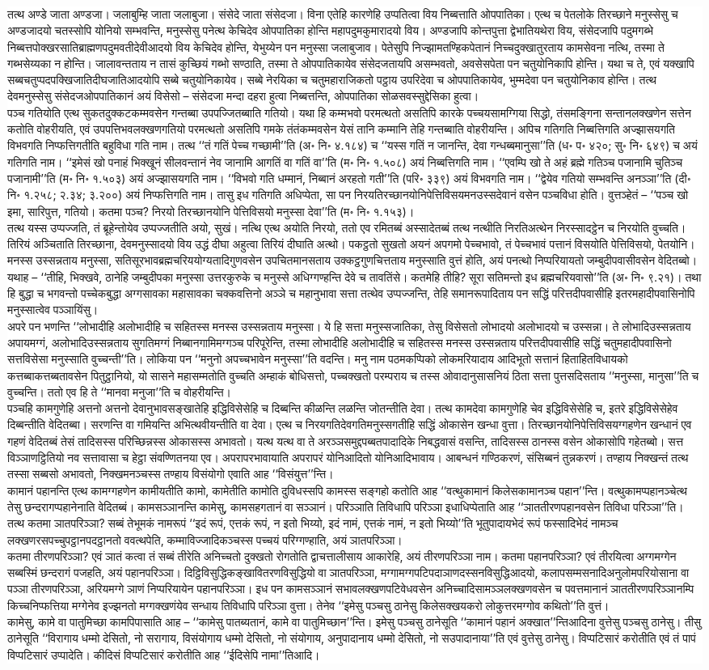 तत्थ अण्डे जाता अण्डजा। जलाबुम्हि जाता जलाबुजा। संसेदे जाता संसेदजा। विना एतेहि कारणेहि उप्पतित्वा विय निब्बत्ताति ओपपातिका। एत्थ च पेतलोके तिरच्छाने मनुस्सेसु च अण्डजादयो चतस्सोपि योनियो सम्भवन्ति, मनुस्सेसु पनेत्थ केचिदेव ओपपातिका होन्ति महापदुमकुमारादयो विय। अण्डजापि कोन्तपुत्ता द्वेभातियथेरा विय, संसेदजापि पदुमगब्भे निब्बत्तपोक्खरसातिब्राह्मणपदुमवतीदेवीआदयो विय केचिदेव होन्ति, येभुय्येन पन मनुस्सा जलाबुजाव। पेतेसुपि निज्झामतण्हिकपेतानं निच्चदुक्खातुरताय कामसेवना नत्थि, तस्मा ते गब्भसेय्यका न होन्ति। जालावन्तताय न तासं कुच्छियं गब्भो सण्ठाति, तस्मा ते ओपपातिकायेव संसेदजतायपि असम्भवतो, अवसेसपेता पन चतुयोनिकापि होन्ति। यथा च ते, एवं यक्खापि सब्बचतुप्पदपक्खिजातिदीघजातिआदयोपि सब्बे चतुयोनिकायेव। सब्बे नेरयिका च चतुमहाराजिकतो पट्ठाय उपरिदेवा च ओपपातिकायेव, भुम्मदेवा पन चतुयोनिकाव होन्ति। तत्थ देवमनुस्सेसु संसेदजओपपातिकानं अयं विसेसो – संसेदजा मन्दा दहरा हुत्वा निब्बत्तन्ति, ओपपातिका सोळसवस्सुद्देसिका हुत्वा।  
पञ्च गतियोति एत्थ सुकतदुक्कटकम्मवसेन गन्तब्बा उपपज्जितब्बाति गतियो। यथा हि कम्मभवो परमत्थतो असतिपि कारके पच्चयसामग्गिया सिद्धो, तंसमङ्गिना सन्तानलक्खणेन सत्तेन कतोति वोहरीयति, एवं उपपत्तिभवलक्खणगतियो परमत्थतो असतिपि गमके तंतंकम्मवसेन येसं तानि कम्मानि तेहि गन्तब्बाति वोहरीयन्ति। अपिच गतिगति निब्बत्तिगति अज्झासयगति विभवगति निप्फत्तिगतीति बहुविधा गति नाम। तत्थ ‘‘तं गतिं पेच्च गच्छामी’’ति (अ॰ नि॰ ४.१८४) च ‘‘यस्स गतिं न जानन्ति, देवा गन्धब्बमानुसा’’ति (ध॰ प॰ ४२०; सु॰ नि॰ ६४९) च अयं गतिगति नाम। ‘‘इमेसं खो पनाहं भिक्खूनं सीलवन्तानं नेव जानामि आगतिं वा गतिं वा’’ति (म॰ नि॰ १.५०८) अयं निब्बत्तिगति नाम। ‘‘एवम्पि खो ते अहं ब्रह्मे गतिञ्च पजानामि चुतिञ्च पजानामी’’ति (म॰ नि॰ १.५०३) अयं अज्झासयगति नाम। ‘‘विभवो गति धम्मानं, निब्बानं अरहतो गती’’ति (परि॰ ३३९) अयं विभवगति नाम। ‘‘द्वेयेव गतियो सम्भवन्ति अनञ्ञा’’ति (दी॰ नि॰ १.२५८; २.३४; ३.२००) अयं निप्फत्तिगति नाम। तासु इध गतिगति अधिप्पेता, सा पन निरयतिरच्छानयोनिपेत्तिविसयमनउस्सदेवानं वसेन पञ्चविधा होति। वुत्तञ्हेतं – ‘‘पञ्च खो इमा, सारिपुत्त, गतियो। कतमा पञ्च? निरयो तिरच्छानयोनि पेत्तिविसयो मनुस्सा देवा’’ति (म॰ नि॰ १.१५३)।  
तत्थ यस्स उप्पज्जति, तं ब्रूहेन्तोयेव उप्पज्जतीति अयो, सुखं। नत्थि एत्थ अयोति निरयो, ततो एव रमितब्बं अस्सादेतब्बं तत्थ नत्थीति निरतिअत्थेन निरस्सादट्ठेन च निरयोति वुच्चति। तिरियं अञ्चिताति तिरच्छाना, देवमनुस्सादयो विय उद्धं दीघा अहुत्वा तिरियं दीघाति अत्थो। पकट्ठतो सुखतो अयनं अपगमो पेच्चभावो, तं पेच्चभावं पत्तानं विसयोति पेत्तिविसयो, पेतयोनि। मनस्स उस्सन्नताय मनुस्सा, सतिसूरभावब्रह्मचरिययोग्यतादिगुणवसेन उपचितमानसताय उक्कट्ठगुणचित्तताय मनुस्साति वुत्तं होति, अयं पनत्थो निप्परियायतो जम्बुदीपवासीवसेन वेदितब्बो। यथाह – ‘‘तीहि, भिक्खवे, ठानेहि जम्बुदीपका मनुस्सा उत्तरकुरुके च मनुस्से अधिग्गण्हन्ति देवे च तावतिंसे। कतमेहि तीहि? सूरा सतिमन्तो इध ब्रह्मचरियवासो’’ति (अ॰ नि॰ ९.२१)। तथा हि बुद्धा च भगवन्तो पच्चेकबुद्धा अग्गसावका महासावका चक्कवत्तिनो अञ्ञे च महानुभावा सत्ता तत्थेव उप्पज्जन्ति, तेहि समानरूपादिताय पन सद्धिं परित्तदीपवासीहि इतरमहादीपवासिनोपि मनुस्सात्वेव पञ्ञायिंसु।  
अपरे पन भणन्ति ‘‘लोभादीहि अलोभादीहि च सहितस्स मनस्स उस्सन्नताय मनुस्सा। ये हि सत्ता मनुस्सजातिका, तेसु विसेसतो लोभादयो अलोभादयो च उस्सन्ना। ते लोभादिउस्सन्नताय अपायमग्गं, अलोभादिउस्सन्नताय सुगतिमग्गं निब्बानगामिमग्गञ्च परिपूरेन्ति, तस्मा लोभादीहि अलोभादीहि च सहितस्स मनस्स उस्सन्नताय परित्तदीपवासीहि सद्धिं चतुमहादीपवासिनो सत्तविसेसा मनुस्साति वुच्चन्ती’’ति। लोकिया पन ‘‘मनुनो अपच्चभावेन मनुस्सा’’ति वदन्ति। मनु नाम पठमकप्पिको लोकमरियादाय आदिभूतो सत्तानं हिताहितविधायको कत्तब्बाकत्तब्बतावसेन पितुट्ठानियो, यो सासने महासम्मतोति वुच्चति अम्हाकं बोधिसत्तो, पच्चक्खतो परम्पराय च तस्स ओवादानुसासनियं ठिता सत्ता पुत्तसदिसताय ‘‘मनुस्सा, मानुसा’’ति च वुच्चन्ति। ततो एव हि ते ‘‘मानवा मनुजा’’ति च वोहरीयन्ति।  
पञ्चहि कामगुणेहि अत्तनो अत्तनो देवानुभावसङ्खातेहि इद्धिविसेसेहि च दिब्बन्ति कीळन्ति लळन्ति जोतन्तीति देवा। तत्थ कामदेवा कामगुणेहि चेव इद्धिविसेसेहि च, इतरे इद्धिविसेसेहेव दिब्बन्तीति वेदितब्बा। सरणन्ति वा गमियन्ति अभित्थवीयन्तीति वा देवा। एत्थ च निरयगतिदेवगतिमनुस्सगतीहि सद्धिं ओकासेन खन्धा वुत्ता। तिरच्छानयोनिपेत्तिविसयग्गहणेन खन्धानं एव गहणं वेदितब्बं तेसं तादिसस्स परिच्छिन्नस्स ओकासस्स अभावतो। यत्थ यत्थ वा ते अरञ्ञसमुद्दपब्बतपादादिके निबद्धवासं वसन्ति, तादिसस्स ठानस्स वसेन ओकासोपि गहेतब्बो। सत्त विञ्ञाणट्ठितियो नव सत्तावासा च हेट्ठा संवण्णितनया एव। अपरापरभावायाति अपरापरं योनिआदितो योनिआदिभावाय। आबन्धनं गण्ठिकरणं, संसिब्बनं तुन्नकरणं। तण्हाय निक्खन्तं तत्थ तस्सा सब्बसो अभावतो, निक्खमनञ्चस्स तण्हाय विसंयोगो एवाति आह ‘‘विसंयुत्त’’न्ति।  
कामानं पहानन्ति एत्थ कामग्गहणेन कामीयतीति कामो, कामेतीति कामोति दुविधस्सपि कामस्स सङ्गहो कतोति आह ‘‘वत्थुकामानं किलेसकामानञ्च पहान’’न्ति। वत्थुकामप्पहानञ्चेत्थ तेसु छन्दरागप्पहानेनाति वेदितब्बं। कामसञ्ञानन्ति कामेसु, कामसहगतानं वा सञ्ञानं। परिञ्ञाति तिविधापि परिञ्ञा इधाधिप्पेताति आह ‘‘ञाततीरणपहानवसेन तिविधा परिञ्ञा’’ति। तत्थ कतमा ञातपरिञ्ञा? सब्बं तेभूमकं नामरूपं ‘‘इदं रूपं, एत्तकं रूपं, न इतो भिय्यो, इदं नामं, एत्तकं नामं, न इतो भिय्यो’’ति भूतुपादायभेदं रूपं फस्सादिभेदं नामञ्च लक्खणरसपच्चुपट्ठानपदट्ठानतो ववत्थपेति, कम्माविज्जादिकञ्चस्स पच्चयं परिग्गण्हाति, अयं ञातपरिञ्ञा।  
कतमा तीरणपरिञ्ञा? एवं ञातं कत्वा तं सब्बं तीरेति अनिच्चतो दुक्खतो रोगतोति द्वाचत्तालीसाय आकारेहि, अयं तीरणपरिञ्ञा नाम। कतमा पहानपरिञ्ञा? एवं तीरयित्वा अग्गमग्गेन सब्बस्मिं छन्दरागं पजहति, अयं पहानपरिञ्ञा। दिट्ठिविसुद्धिकङ्खावितरणविसुद्धियो वा ञातपरिञ्ञा, मग्गामग्गपटिपदाञाणदस्सनविसुद्धिआदयो, कलापसम्मसनादिअनुलोमपरियोसाना वा पञ्ञा तीरणपरिञ्ञा, अरियमग्गे ञाणं निप्परियायेन पहानपरिञ्ञा। इध पन कामसञ्ञानं सभावलक्खणपटिवेधवसेन अनिच्चादिसामञ्ञलक्खणवसेन च पवत्तमानानं ञाततीरणपरिञ्ञानम्पि किच्चनिप्फत्तिया मग्गेनेव इज्झनतो मग्गक्खणंयेव सन्धाय तिविधापि परिञ्ञा वुत्ता। तेनेव ‘‘इमेसु पञ्चसु ठानेसु किलेसक्खयकरो लोकुत्तरमग्गोव कथितो’’ति वुत्तं।  
कामेसु, कामे वा पातुमिच्छा कामपिपासाति आह – ‘‘कामेसु पातब्यतानं, कामे वा पातुमिच्छान’’न्ति। इमेसु पञ्चसु ठानेसूति ‘‘कामानं पहानं अक्खात’’न्तिआदिना वुत्तेसु पञ्चसु ठानेसु। तीसु ठानेसूति ‘‘विरागाय धम्मो देसितो, नो सरागाय, विसंयोगाय धम्मो देसितो, नो संयोगाय, अनुपादानाय धम्मो देसितो, नो सउपादानाया’’ति एवं वुत्तेसु ठानेसु। विप्पटिसारं करोतीति एवं तं पापं विप्पटिसारं उप्पादेति। कीदिसं विप्पटिसारं करोतीति आह ‘‘ईदिसेपि नामा’’तिआदि।  